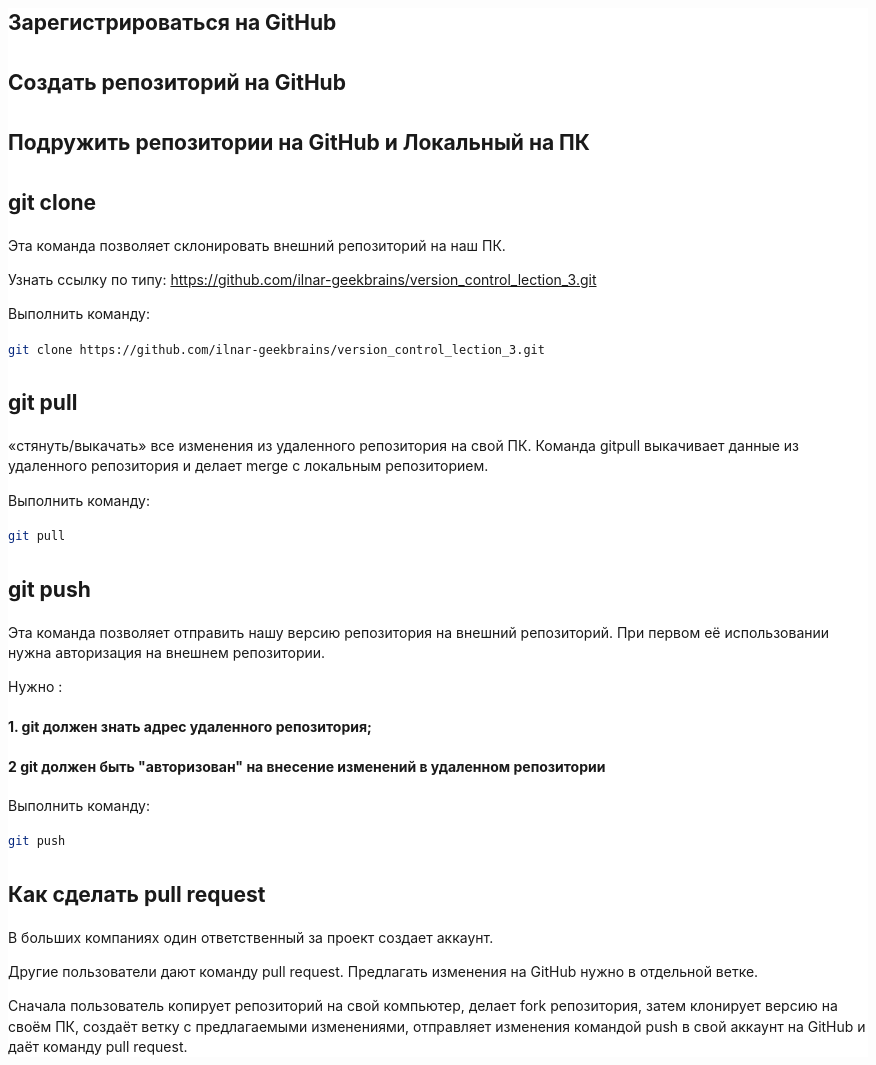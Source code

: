 ## Зарегистрироваться на GitHub

## Создать репозиторий на GitHub

## Подружить репозитории на GitHub и Локальный на ПК

## git clone
Эта команда позволяет склонировать внешний репозиторий на наш ПК.

Узнать ссылку по типу:
https://github.com/ilnar-geekbrains/version_control_lection_3.git

Выполнить команду: 
```bash
git clone https://github.com/ilnar-geekbrains/version_control_lection_3.git
```

## git pull
«стянуть/выкачать» все изменения из удаленного репозитория на свой ПК.
Команда gitpull выкачивает данные из удаленного репозитория и делает merge с локальным репозиторием.

Выполнить команду: 
```bash
git pull
```

## git push
Эта команда позволяет отправить нашу версию репозитория на внешний репозиторий. 
При первом её использовании нужна авторизация на внешнем репозитории.

Нужно :
#### 1. git должен знать адрес удаленного репозитория;

#### 2 git должен быть "авторизован" на внесение изменений в удаленном репозитории 

Выполнить команду: 
```bash
git push
```

## Как сделать pull request

В больших компаниях один ответственный за проект создает аккаунт. 

Другие пользователи дают команду pull request. 
Предлагать изменения на GitHub нужно в отдельной ветке. 

Сначала пользователь копирует репозиторий на свой компьютер, делает fork репозитория, затем клонирует версию на своём ПК, создаёт ветку с предлагаемыми изменениями, отправляет изменения командой push в свой аккаунт на GitHub и даёт команду pull request. 
